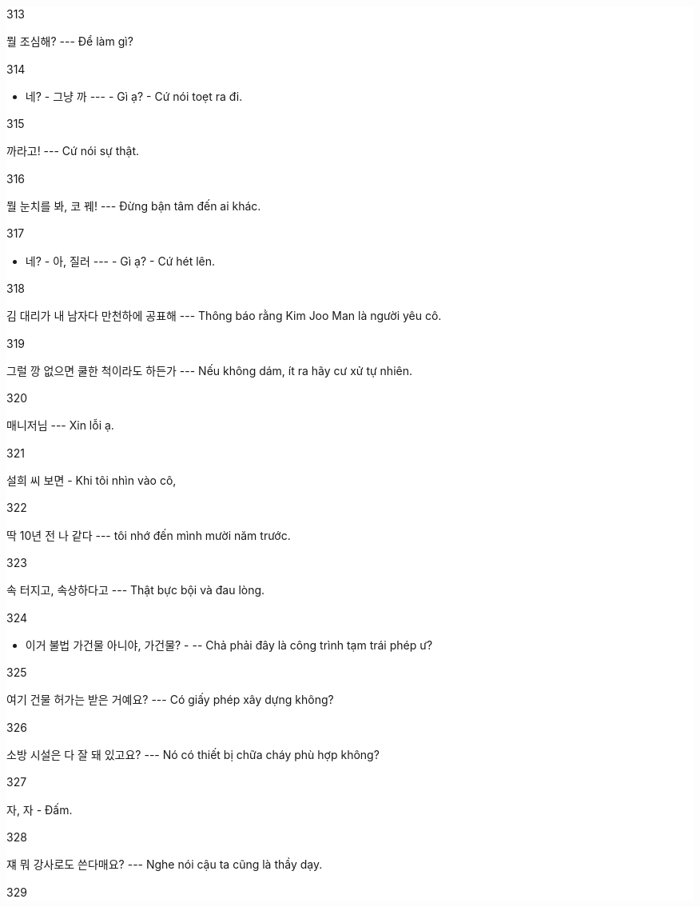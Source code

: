 313

뭘 조심해? --- Để làm gì?

314

- 네? - 그냥 까 --- - Gì ạ? - Cứ nói toẹt ra đi.

315

까라고! --- Cứ nói sự thật.

316

뭘 눈치를 봐, 코 꿰! --- Đừng bận tâm đến ai khác.

317

- 네? - 아, 질러 --- - Gì ạ? - Cứ hét lên.

318

김 대리가 내 남자다 만천하에 공표해 --- Thông báo rằng Kim Joo Man là người yêu cô.

319

그럴 깡 없으면 쿨한 척이라도 하든가 --- Nếu không dám, ít ra hãy cư xử tự nhiên.

320

매니저님 --- Xin lỗi ạ.

321

설희 씨 보면 - Khi tôi nhìn vào cô,

322

딱 10년 전 나 같다 --- tôi nhớ đến mình mười năm trước.

323

속 터지고, 속상하다고 --- Thật bực bội và đau lòng.

324

- 이거 불법 가건물 아니야, 가건물? - -- Chả phải đây là công trình tạm trái phép ư?

325

여기 건물 허가는 받은 거예요? --- Có giấy phép xây dựng không?

326

소방 시설은 다 잘 돼 있고요? --- Nó có thiết bị chữa cháy phù hợp không?

327

자, 자 - Đấm.

328

쟤 뭐 강사로도 쓴다매요? --- Nghe nói cậu ta cũng là thầy dạy.

329
